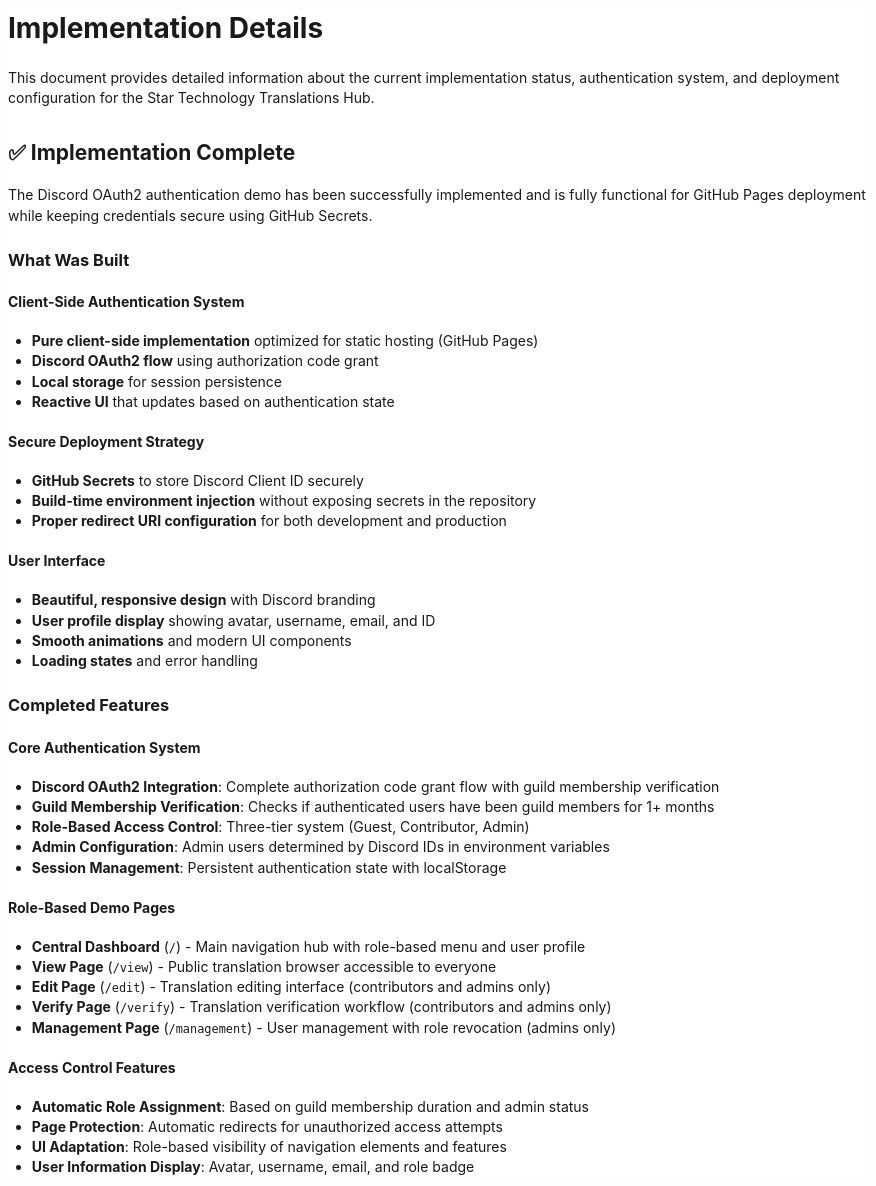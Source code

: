# Implementation Details

This document provides detailed information about the current implementation status, authentication system, and deployment configuration for the Star Technology Translations Hub.

## ✅ Implementation Complete

The Discord OAuth2 authentication demo has been successfully implemented and is fully functional for GitHub Pages deployment while keeping credentials secure using GitHub Secrets.

### What Was Built

#### Client-Side Authentication System

- **Pure client-side implementation** optimized for static hosting (GitHub Pages)
- **Discord OAuth2 flow** using authorization code grant
- **Local storage** for session persistence
- **Reactive UI** that updates based on authentication state

#### Secure Deployment Strategy

- **GitHub Secrets** to store Discord Client ID securely
- **Build-time environment injection** without exposing secrets in the repository
- **Proper redirect URI configuration** for both development and production

#### User Interface

- **Beautiful, responsive design** with Discord branding
- **User profile display** showing avatar, username, email, and ID
- **Smooth animations** and modern UI components
- **Loading states** and error handling

### Completed Features

#### Core Authentication System
- **Discord OAuth2 Integration**: Complete authorization code grant flow with guild membership verification
- **Guild Membership Verification**: Checks if authenticated users have been guild members for 1+ months
- **Role-Based Access Control**: Three-tier system (Guest, Contributor, Admin)
- **Admin Configuration**: Admin users determined by Discord IDs in environment variables
- **Session Management**: Persistent authentication state with localStorage

#### Role-Based Demo Pages
- **Central Dashboard** (`/`) - Main navigation hub with role-based menu and user profile
- **View Page** (`/view`) - Public translation browser accessible to everyone
- **Edit Page** (`/edit`) - Translation editing interface (contributors and admins only)
- **Verify Page** (`/verify`) - Translation verification workflow (contributors and admins only)
- **Management Page** (`/management`) - User management with role revocation (admins only)

#### Access Control Features
- **Automatic Role Assignment**: Based on guild membership duration and admin status
- **Page Protection**: Automatic redirects for unauthorized access attempts
- **UI Adaptation**: Role-based visibility of navigation elements and features
- **User Information Display**: Avatar, username, email, and role badge
